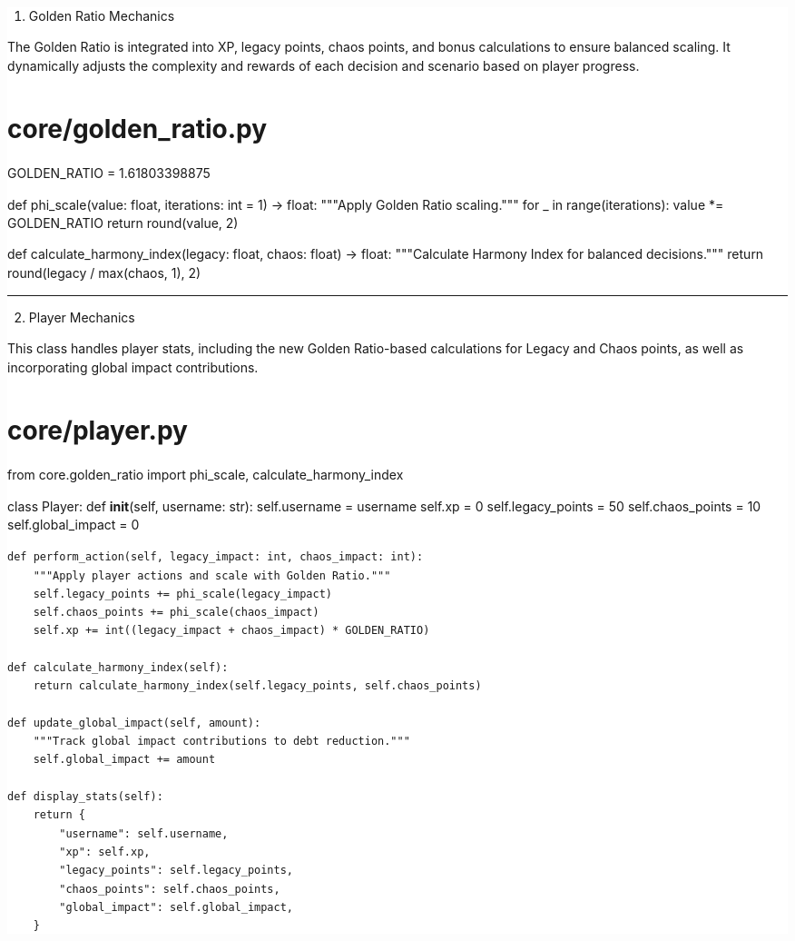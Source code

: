 1. Golden Ratio Mechanics

The Golden Ratio is integrated into XP, legacy points, chaos points, and bonus calculations to ensure balanced scaling. It dynamically adjusts the complexity and rewards of each decision and scenario based on player progress.

# core/golden_ratio.py
GOLDEN_RATIO = 1.61803398875

def phi_scale(value: float, iterations: int = 1) -> float:
    """Apply Golden Ratio scaling."""
    for _ in range(iterations):
        value *= GOLDEN_RATIO
    return round(value, 2)

def calculate_harmony_index(legacy: float, chaos: float) -> float:
    """Calculate Harmony Index for balanced decisions."""
    return round(legacy / max(chaos, 1), 2)


---

2. Player Mechanics

This class handles player stats, including the new Golden Ratio-based calculations for Legacy and Chaos points, as well as incorporating global impact contributions.

# core/player.py
from core.golden_ratio import phi_scale, calculate_harmony_index

class Player:
    def __init__(self, username: str):
        self.username = username
        self.xp = 0
        self.legacy_points = 50
        self.chaos_points = 10
        self.global_impact = 0

    def perform_action(self, legacy_impact: int, chaos_impact: int):
        """Apply player actions and scale with Golden Ratio."""
        self.legacy_points += phi_scale(legacy_impact)
        self.chaos_points += phi_scale(chaos_impact)
        self.xp += int((legacy_impact + chaos_impact) * GOLDEN_RATIO)

    def calculate_harmony_index(self):
        return calculate_harmony_index(self.legacy_points, self.chaos_points)

    def update_global_impact(self, amount):
        """Track global impact contributions to debt reduction."""
        self.global_impact += amount

    def display_stats(self):
        return {
            "username": self.username,
            "xp": self.xp,
            "legacy_points": self.legacy_points,
            "chaos_points": self.chaos_points,
            "global_impact": self.global_impact,
        }
